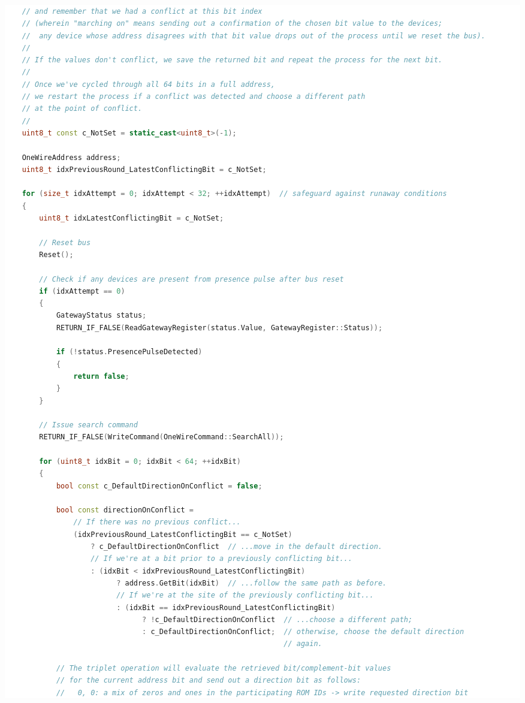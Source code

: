 ```cpp
    // and remember that we had a conflict at this bit index
    // (wherein "marching on" means sending out a confirmation of the chosen bit value to the devices;
    //  any device whose address disagrees with that bit value drops out of the process until we reset the bus).
    //
    // If the values don't conflict, we save the returned bit and repeat the process for the next bit.
    //
    // Once we've cycled through all 64 bits in a full address,
    // we restart the process if a conflict was detected and choose a different path
    // at the point of conflict.
    //
    uint8_t const c_NotSet = static_cast<uint8_t>(-1);

    OneWireAddress address;
    uint8_t idxPreviousRound_LatestConflictingBit = c_NotSet;

    for (size_t idxAttempt = 0; idxAttempt < 32; ++idxAttempt)  // safeguard against runaway conditions
    {
        uint8_t idxLatestConflictingBit = c_NotSet;

        // Reset bus
        Reset();

        // Check if any devices are present from presence pulse after bus reset
        if (idxAttempt == 0)
        {
            GatewayStatus status;
            RETURN_IF_FALSE(ReadGatewayRegister(status.Value, GatewayRegister::Status));

            if (!status.PresencePulseDetected)
            {
                return false;
            }
        }

        // Issue search command
        RETURN_IF_FALSE(WriteCommand(OneWireCommand::SearchAll));

        for (uint8_t idxBit = 0; idxBit < 64; ++idxBit)
        {
            bool const c_DefaultDirectionOnConflict = false;

            bool const directionOnConflict =
                // If there was no previous conflict...
                (idxPreviousRound_LatestConflictingBit == c_NotSet)
                    ? c_DefaultDirectionOnConflict  // ...move in the default direction.
                    // If we're at a bit prior to a previously conflicting bit...
                    : (idxBit < idxPreviousRound_LatestConflictingBit)
                          ? address.GetBit(idxBit)  // ...follow the same path as before.
                          // If we're at the site of the previously conflicting bit...
                          : (idxBit == idxPreviousRound_LatestConflictingBit)
                                ? !c_DefaultDirectionOnConflict  // ...choose a different path;
                                : c_DefaultDirectionOnConflict;  // otherwise, choose the default direction
                                                                 // again.

            // The triplet operation will evaluate the retrieved bit/complement-bit values
            // for the current address bit and send out a direction bit as follows:
            //   0, 0: a mix of zeros and ones in the participating ROM IDs -> write requested direction bit
```